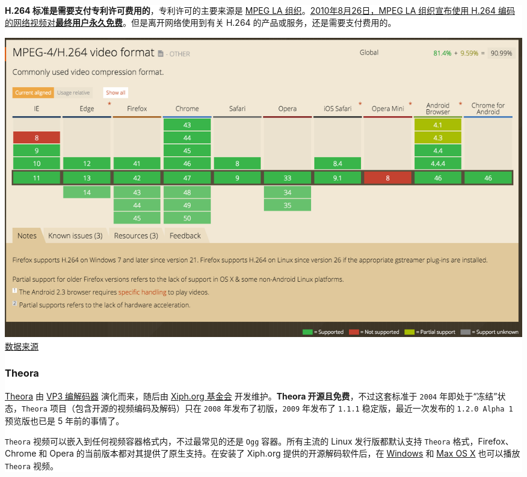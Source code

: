 **H.264 标准是需要支付专利许可费用的**，专利许可的主要来源是 [MPEG LA 组织](http://www.mpegla.com/)。[2010年8月26日，MPEG LA 组织宣布使用 H.264 编码的网络视频对**最终用户永久免费**](https://en.wikipedia.org/wiki/H.264/MPEG-4_AVC#Patent_licensing)。但是离开网络使用到有关 H.264 的产品或服务，还是需要支付费用的。

![MPEG-4/H.264 video format](/archives/html5-video/h264.png)
[数据来源](http://caniuse.com/#feat=mpeg4)

### Theora

[Theora](http://en.wikipedia.org/wiki/Theora) 由 [VP3 编解码器](http://en.wikipedia.org/wiki/Theora#History) 演化而来，随后由 [Xiph.org 基金会](http://xiph.org/) 开发维护。**Theora 开源且免费**，不过这套标准于 `2004` 年即处于“冻结”状态，`Theora` 项目（包含开源的视频编码及解码）只在 `2008` 年发布了初版，`2009` 年发布了 `1.1.1` 稳定版，最近一次发布的 `1.2.0 Alpha 1` 预览版也已是 5 年前的事情了。

`Theora` 视频可以嵌入到任何视频容器格式内，不过最常见的还是 `Ogg` 容器。所有主流的 Linux 发行版都默认支持 `Theora` 格式，Firefox、Chrome 和 Opera 的当前版本都对其提供了原生支持。在安装了 Xiph.org 提供的开源解码软件后，在 [Windows](http://www.xiph.org/dshow/) 和 [Max OS X](http://xiph.org/quicktime/) 也可以播放 `Theora` 视频。
